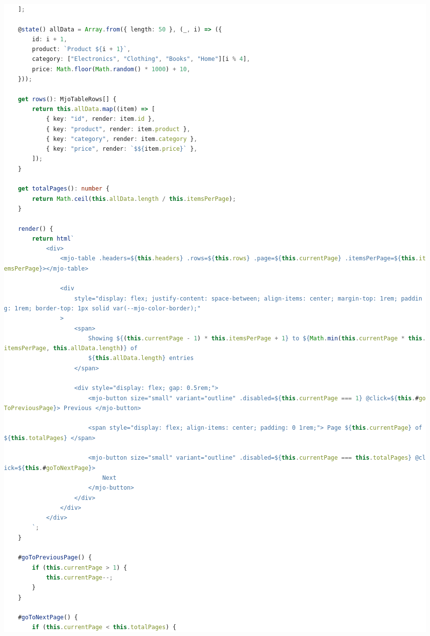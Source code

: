 ```ts
    ];

    @state() allData = Array.from({ length: 50 }, (_, i) => ({
        id: i + 1,
        product: `Product ${i + 1}`,
        category: ["Electronics", "Clothing", "Books", "Home"][i % 4],
        price: Math.floor(Math.random() * 1000) + 10,
    }));

    get rows(): MjoTableRows[] {
        return this.allData.map((item) => [
            { key: "id", render: item.id },
            { key: "product", render: item.product },
            { key: "category", render: item.category },
            { key: "price", render: `$${item.price}` },
        ]);
    }

    get totalPages(): number {
        return Math.ceil(this.allData.length / this.itemsPerPage);
    }

    render() {
        return html`
            <div>
                <mjo-table .headers=${this.headers} .rows=${this.rows} .page=${this.currentPage} .itemsPerPage=${this.itemsPerPage}></mjo-table>

                <div
                    style="display: flex; justify-content: space-between; align-items: center; margin-top: 1rem; padding: 1rem; border-top: 1px solid var(--mjo-color-border);"
                >
                    <span>
                        Showing ${(this.currentPage - 1) * this.itemsPerPage + 1} to ${Math.min(this.currentPage * this.itemsPerPage, this.allData.length)} of
                        ${this.allData.length} entries
                    </span>

                    <div style="display: flex; gap: 0.5rem;">
                        <mjo-button size="small" variant="outline" .disabled=${this.currentPage === 1} @click=${this.#goToPreviousPage}> Previous </mjo-button>

                        <span style="display: flex; align-items: center; padding: 0 1rem;"> Page ${this.currentPage} of ${this.totalPages} </span>

                        <mjo-button size="small" variant="outline" .disabled=${this.currentPage === this.totalPages} @click=${this.#goToNextPage}>
                            Next
                        </mjo-button>
                    </div>
                </div>
            </div>
        `;
    }

    #goToPreviousPage() {
        if (this.currentPage > 1) {
            this.currentPage--;
        }
    }

    #goToNextPage() {
        if (this.currentPage < this.totalPages) {
```